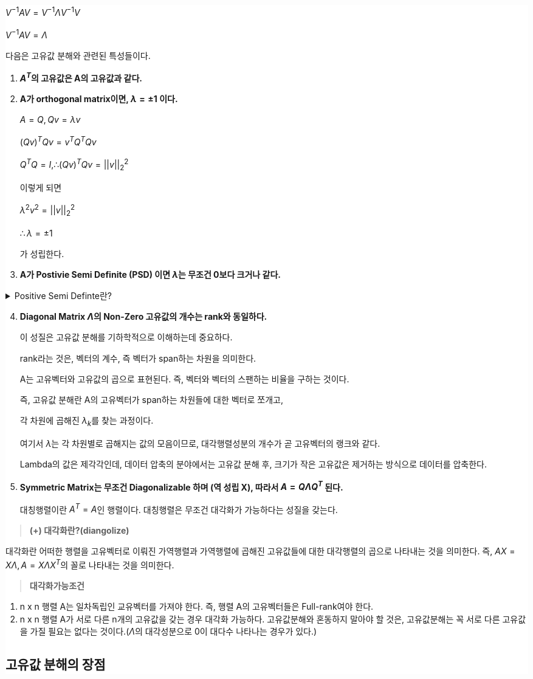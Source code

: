 $V^{-1}AV = V^{-1}\Lambda V^{-1}V$

$V^{-1}AV = \Lambda$


다음은 고유값 분해와 관련된 특성들이다.

1. **$A^T$의 고유값은 A의 고유값과 같다.**

2. **A가 orthogonal matrix이면, $\lambda = \pm 1$ 이다.**

    $A = Q,
    Qv = \lambda v$

    ${(Qv)}^T Qv=v^TQ^TQv$

    $Q^TQ = I,
     \therefore {(Qv)}^TQv =||v||_2^2$

    이렇게 되면
    
    $\lambda^2 v^2 = ||v||_2^2$

    $\therefore \lambda = \pm 1$
    
    가 성립한다.

3. **A가 Postivie Semi Definite (PSD) 이면 $\lambda$는 무조건 0보다 크거나 같다.**

<details><summary>Positive Semi Definte란?</summary></details>

4. **Diagonal Matrix $\Lambda$의 Non-Zero 고유값의 개수는 rank와 동일하다.**
    
    이 성질은 고유값 분해를 기하학적으로 이해하는데 중요하다.

    rank라는 것은, 벡터의 계수, 즉 벡터가 span하는 차원을 의미한다.

    A는 고유벡터와 고유값의 곱으로 표현된다. 즉, 벡터와 벡터의 스팬하는 비율을 구하는 것이다.

    즉, 고유값 분해란 A의 고유벡터가 span하는 차원들에 대한 벡터로 쪼개고,

    각 차원에 곱해진 $\lambda_k$를 찾는 과정이다.

    여기서 $\lambda$는 각 차원별로 곱해지는 값의 모음이므로, 대각행렬성분의 개수가 곧 고유벡터의 랭크와 같다.

    Lambda의 값은 제각각인데, 데이터 압축의 분야에서는 고유값 분해 후, 크기가 작은 고유값은 제거하는 방식으로 데이터를 압축한다. 


5. **Symmetric Matrix는 무조건 Diagonalizable 하며 (역 성립 X), 따라서 $A = Q\Lambda Q^T$ 된다.**
    
    대칭행렬이란 $A^T = A$인 행렬이다. 대칭행렬은 무조건 대각화가 가능하다는 성질을 갖는다.  

> **(+) 대각화란?(diangolize)**

대각화란 어떠한 행렬을 고유벡터로 이뤄진 가역행렬과 가역행렬에 곱해진 고유값들에 대한 대각행렬의 곱으로 나타내는 것을 의미한다. 즉, $AX = X\Lambda, A = X\Lambda X^T$의 꼴로 나타내는 것을 의미한다.
    
    
> **대각화가능조건**
1. n x n 행렬 A는 일차독립인 교유벡터를 가져야 한다. 즉, 행렬 A의 고유벡터들은 Full-rank여야 한다.
2. n x n 행렬 A가 서로 다른 n개의 고유값을 갖는 경우 대각화 가능하다. 고유값분해와 혼동하지 말아야 할 것은, 고유값분해는 꼭 서로 다른 고유값을 가질 필요는 없다는 것이다.($\Lambda$의 대각성분으로 0이 대다수 나타나는 경우가 있다.)


## 고유값 분해의 장점
